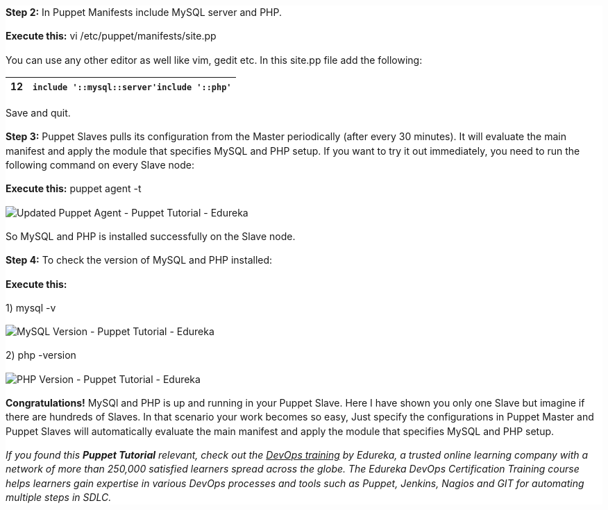 **Step 2:** In Puppet Manifests include MySQL server and PHP.

**Execute this:** vi /etc/puppet/manifests/site.pp

You can use any other editor as well like vim, gedit etc. In this site.pp file add the following:

| 12 | `include '::mysql::server'include '::php'` |
| -- | ------------------------------------------ |

Save and quit.

**Step 3:** Puppet Slaves pulls its configuration from the Master periodically (after every 30 minutes). It will evaluate the main manifest and apply the module that specifies MySQL and PHP setup. If you want to try it out immediately, you need to run the following command on every Slave node:

**Execute this:** puppet agent -t

![Updated Puppet Agent - Puppet Tutorial - Edureka](https://d1jnx9ba8s6j9r.cloudfront.net/blog/wp-content/uploads/2016/11/puppet-agent-t-1.png)

So MySQL and PHP is installed successfully on the Slave node.

**Step 4:** To check the version of MySQL and PHP installed:&#x20;

**Execute this:**

1\) mysql -v

![MySQL Version - Puppet Tutorial - Edureka](https://d1jnx9ba8s6j9r.cloudfront.net/blog/wp-content/uploads/2016/11/mysql-version-1.png)

2\) php -version

![PHP Version - Puppet Tutorial - Edureka](https://d1jnx9ba8s6j9r.cloudfront.net/blog/wp-content/uploads/2016/11/php-version-1.png)

**Congratulations!** MySQl and PHP is up and running in your Puppet Slave. Here I have shown you only one Slave but imagine if there are hundreds of Slaves. In that scenario your work becomes so easy, Just specify the configurations in Puppet Master and Puppet Slaves will automatically evaluate the main manifest and apply the module that specifies MySQL and PHP setup.

_If you found this **Puppet Tutorial** relevant, check out the_ [_DevOps training_](https://www.edureka.co/devops/) _by Edureka, a trusted online learning company with a network of more than 250,000 satisfied learners spread across the globe. The Edureka DevOps Certification Training course helps learners gain expertise in various DevOps processes and tools such as Puppet, Jenkins, Nagios and GIT for automating multiple steps in SDLC._
